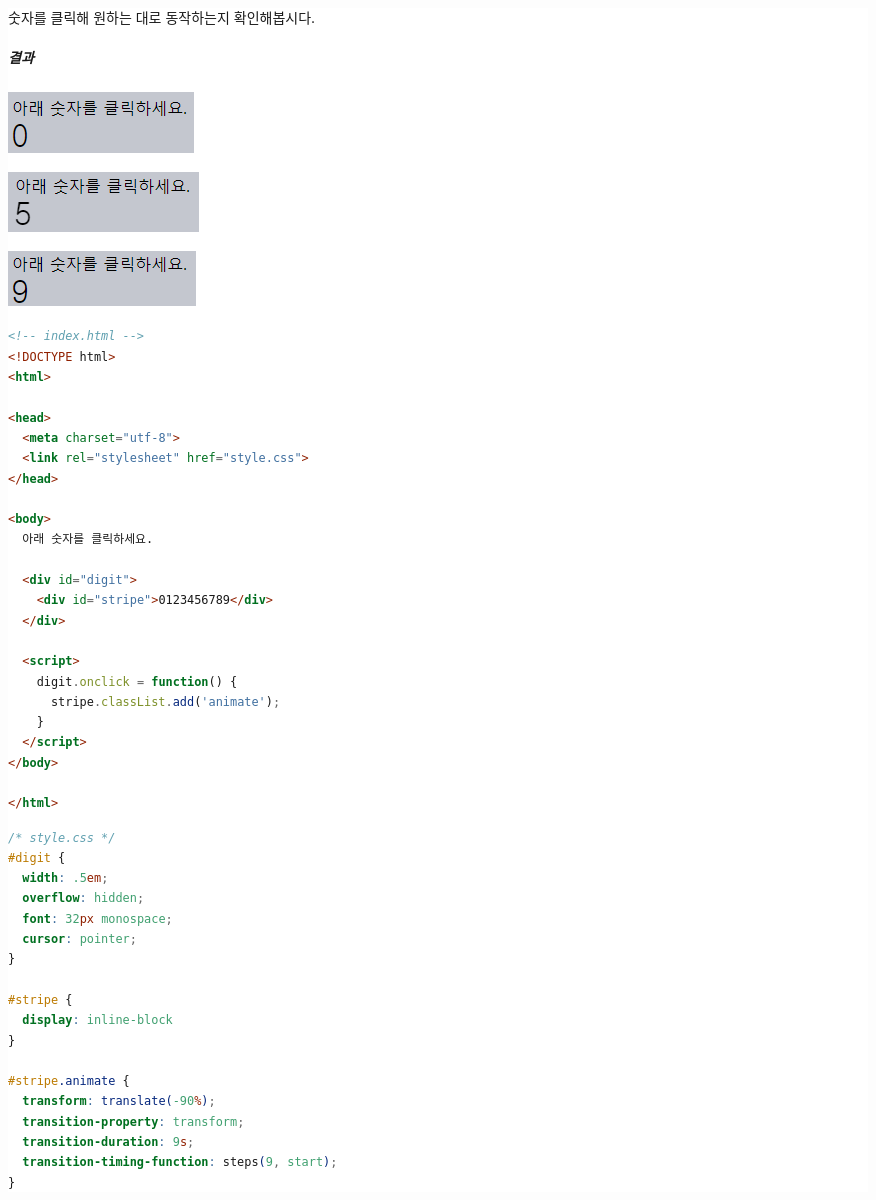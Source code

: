 숫자를 클릭해 원하는 대로 동작하는지 확인해봅시다.

##### 결과

![transition-timing-function-4-1-before](../../images/03/05/02/transition-timing-function-4-1-before.png)

![transition-timing-function-4-1-during](../../images/03/05/02/transition-timing-function-4-1-during.png)

![transition-timing-function-4-1-after](../../images/03/05/02/transition-timing-function-4-1-after.png)

```html
<!-- index.html -->
<!DOCTYPE html>
<html>

<head>
  <meta charset="utf-8">
  <link rel="stylesheet" href="style.css">
</head>

<body>
  아래 숫자를 클릭하세요.

  <div id="digit">
    <div id="stripe">0123456789</div>
  </div>

  <script>
    digit.onclick = function() {
      stripe.classList.add('animate');
    }
  </script>
</body>

</html>
```
```css
/* style.css */
#digit {
  width: .5em;
  overflow: hidden;
  font: 32px monospace;
  cursor: pointer;
}

#stripe {
  display: inline-block
}

#stripe.animate {
  transform: translate(-90%);
  transition-property: transform;
  transition-duration: 9s;
  transition-timing-function: steps(9, start);
}
```